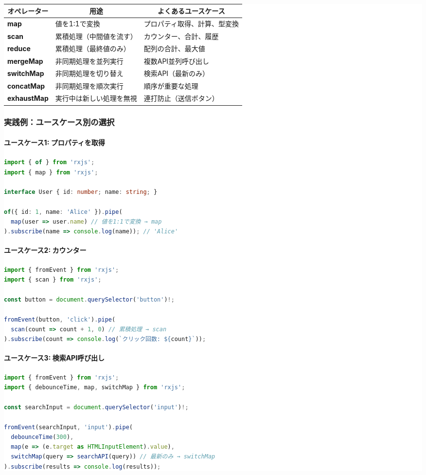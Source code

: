 | オペレーター | 用途 | よくあるユースケース |
|---|---|---|
| **map** | 値を1:1で変換 | プロパティ取得、計算、型変換 |
| **scan** | 累積処理（中間値を流す） | カウンター、合計、履歴 |
| **reduce** | 累積処理（最終値のみ） | 配列の合計、最大値 |
| **mergeMap** | 非同期処理を並列実行 | 複数API並列呼び出し |
| **switchMap** | 非同期処理を切り替え | 検索API（最新のみ） |
| **concatMap** | 非同期処理を順次実行 | 順序が重要な処理 |
| **exhaustMap** | 実行中は新しい処理を無視 | 連打防止（送信ボタン） |

### 実践例：ユースケース別の選択

#### ユースケース1: プロパティを取得
```typescript
import { of } from 'rxjs';
import { map } from 'rxjs';

interface User { id: number; name: string; }

of({ id: 1, name: 'Alice' }).pipe(
  map(user => user.name) // 値を1:1で変換 → map
).subscribe(name => console.log(name)); // 'Alice'
```

#### ユースケース2: カウンター
```typescript
import { fromEvent } from 'rxjs';
import { scan } from 'rxjs';

const button = document.querySelector('button')!;

fromEvent(button, 'click').pipe(
  scan(count => count + 1, 0) // 累積処理 → scan
).subscribe(count => console.log(`クリック回数: ${count}`));
```

#### ユースケース3: 検索API呼び出し
```typescript
import { fromEvent } from 'rxjs';
import { debounceTime, map, switchMap } from 'rxjs';

const searchInput = document.querySelector('input')!;

fromEvent(searchInput, 'input').pipe(
  debounceTime(300),
  map(e => (e.target as HTMLInputElement).value),
  switchMap(query => searchAPI(query)) // 最新のみ → switchMap
).subscribe(results => console.log(results));
```
